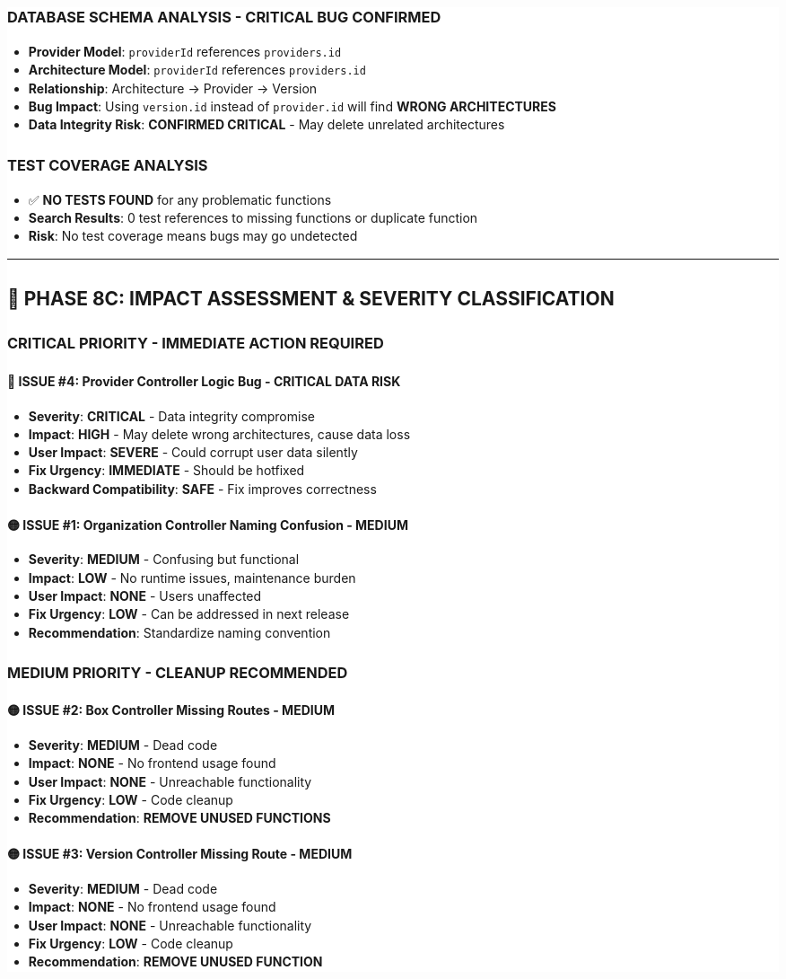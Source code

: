 ### **DATABASE SCHEMA ANALYSIS - CRITICAL BUG CONFIRMED**
- **Provider Model**: `providerId` references `providers.id`
- **Architecture Model**: `providerId` references `providers.id` 
- **Relationship**: Architecture → Provider → Version
- **Bug Impact**: Using `version.id` instead of `provider.id` will find **WRONG ARCHITECTURES**
- **Data Integrity Risk**: **CONFIRMED CRITICAL** - May delete unrelated architectures

### **TEST COVERAGE ANALYSIS**
- ✅ **NO TESTS FOUND** for any problematic functions
- **Search Results**: 0 test references to missing functions or duplicate function
- **Risk**: No test coverage means bugs may go undetected

---

## 🎯 PHASE 8C: IMPACT ASSESSMENT & SEVERITY CLASSIFICATION

### **CRITICAL PRIORITY - IMMEDIATE ACTION REQUIRED**

#### **🔴 ISSUE #4: Provider Controller Logic Bug - CRITICAL DATA RISK**
- **Severity**: **CRITICAL** - Data integrity compromise
- **Impact**: **HIGH** - May delete wrong architectures, cause data loss
- **User Impact**: **SEVERE** - Could corrupt user data silently
- **Fix Urgency**: **IMMEDIATE** - Should be hotfixed
- **Backward Compatibility**: **SAFE** - Fix improves correctness

#### **🟡 ISSUE #1: Organization Controller Naming Confusion - MEDIUM**
- **Severity**: **MEDIUM** - Confusing but functional
- **Impact**: **LOW** - No runtime issues, maintenance burden
- **User Impact**: **NONE** - Users unaffected
- **Fix Urgency**: **LOW** - Can be addressed in next release
- **Recommendation**: Standardize naming convention

### **MEDIUM PRIORITY - CLEANUP RECOMMENDED**

#### **🟡 ISSUE #2: Box Controller Missing Routes - MEDIUM**
- **Severity**: **MEDIUM** - Dead code
- **Impact**: **NONE** - No frontend usage found
- **User Impact**: **NONE** - Unreachable functionality
- **Fix Urgency**: **LOW** - Code cleanup
- **Recommendation**: **REMOVE UNUSED FUNCTIONS**

#### **🟡 ISSUE #3: Version Controller Missing Route - MEDIUM**
- **Severity**: **MEDIUM** - Dead code
- **Impact**: **NONE** - No frontend usage found
- **User Impact**: **NONE** - Unreachable functionality
- **Fix Urgency**: **LOW** - Code cleanup
- **Recommendation**: **REMOVE UNUSED FUNCTION**
